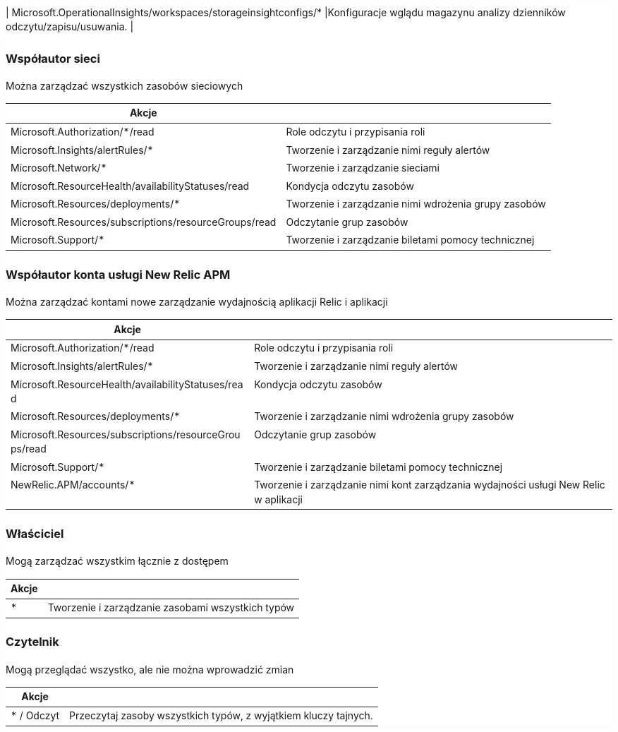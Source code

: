 | Microsoft.OperationalInsights/workspaces/storageinsightconfigs/* |Konfiguracje wglądu magazynu analizy dzienników odczytu/zapisu/usuwania. |

### <a name="network-contributor"></a>Współautor sieci
Można zarządzać wszystkich zasobów sieciowych

| **Akcje** |  |
| --- | --- |
| Microsoft.Authorization/*/read |Role odczytu i przypisania roli |
| Microsoft.Insights/alertRules/* |Tworzenie i zarządzanie nimi reguły alertów |
| Microsoft.Network/* |Tworzenie i zarządzanie sieciami |
| Microsoft.ResourceHealth/availabilityStatuses/read |Kondycja odczytu zasobów |
| Microsoft.Resources/deployments/* |Tworzenie i zarządzanie nimi wdrożenia grupy zasobów |
| Microsoft.Resources/subscriptions/resourceGroups/read |Odczytanie grup zasobów |
| Microsoft.Support/* |Tworzenie i zarządzanie biletami pomocy technicznej |

### <a name="new-relic-apm-account-contributor"></a>Współautor konta usługi New Relic APM
Można zarządzać kontami nowe zarządzanie wydajnością aplikacji Relic i aplikacji

| **Akcje** |  |
| --- | --- |
| Microsoft.Authorization/*/read |Role odczytu i przypisania roli |
| Microsoft.Insights/alertRules/* |Tworzenie i zarządzanie nimi reguły alertów |
| Microsoft.ResourceHealth/availabilityStatuses/read |Kondycja odczytu zasobów |
| Microsoft.Resources/deployments/* |Tworzenie i zarządzanie nimi wdrożenia grupy zasobów |
| Microsoft.Resources/subscriptions/resourceGroups/read |Odczytanie grup zasobów |
| Microsoft.Support/* |Tworzenie i zarządzanie biletami pomocy technicznej |
| NewRelic.APM/accounts/* |Tworzenie i zarządzanie nimi kont zarządzania wydajności usługi New Relic w aplikacji |

### <a name="owner"></a>Właściciel
Mogą zarządzać wszystkim łącznie z dostępem

| **Akcje** |  |
| --- | --- |
| * |Tworzenie i zarządzanie zasobami wszystkich typów |

### <a name="reader"></a>Czytelnik
Mogą przeglądać wszystko, ale nie można wprowadzić zmian

| **Akcje** |  |
| --- | --- |
| * / Odczyt |Przeczytaj zasoby wszystkich typów, z wyjątkiem kluczy tajnych. |
